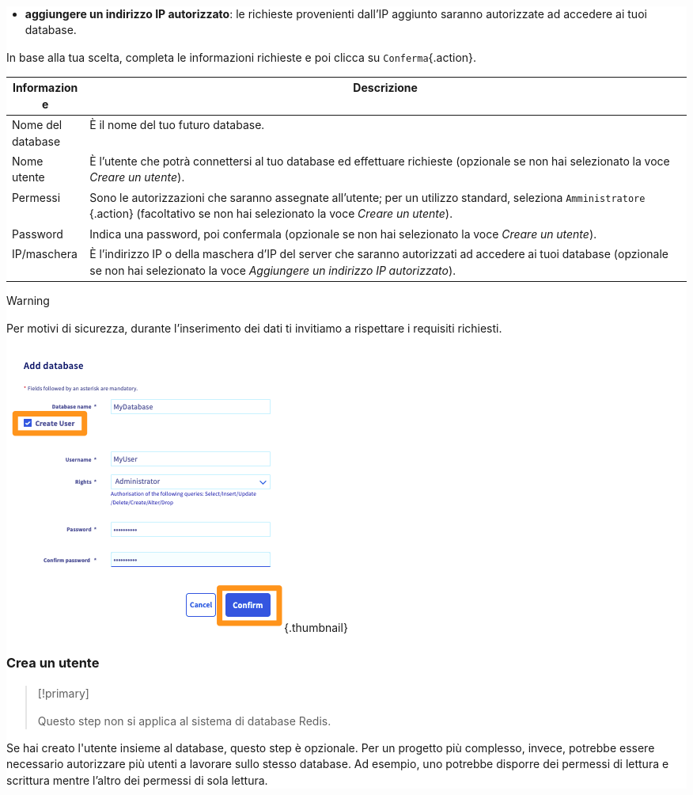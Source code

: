 - **aggiungere un indirizzo IP autorizzato**: le richieste provenienti dall’IP aggiunto saranno autorizzate ad accedere ai tuoi database.

In base alla tua scelta, completa le informazioni richieste e poi clicca su `Conferma`{.action}. 

|Informazione|Descrizione|
|---|---|
|Nome del database|È il nome del tuo futuro database.|
|Nome utente|È l’utente che potrà connettersi al tuo database ed effettuare richieste (opzionale se non hai selezionato la voce *Creare un utente*).|
|Permessi|Sono le autorizzazioni che saranno assegnate all’utente; per un utilizzo standard, seleziona `Amministratore`{.action} (facoltativo se non hai selezionato la voce *Creare un utente*).|
|Password|Indica una password, poi confermala (opzionale se non hai selezionato la voce *Creare un utente*).|
|IP/maschera|È l’indirizzo IP o della maschera d’IP del server che saranno autorizzati ad accedere ai tuoi database (opzionale se non hai selezionato la voce *Aggiungere un indirizzo IP autorizzato*).|

> [!warning]
>
> Per motivi di sicurezza, durante l’inserimento dei dati ti invitiamo a rispettare i requisiti richiesti.
>

![Web Cloud Databases](images/add-database-create-user-confirmation.png){.thumbnail}

### Crea un utente 

> [!primary]
>
> Questo step non si applica al sistema di database Redis.
>

Se hai creato l'utente insieme al database, questo step è opzionale. Per un progetto più complesso, invece, potrebbe essere necessario autorizzare più utenti a lavorare sullo stesso database. Ad esempio, uno potrebbe disporre dei permessi di lettura e scrittura mentre l’altro dei permessi di sola lettura.
